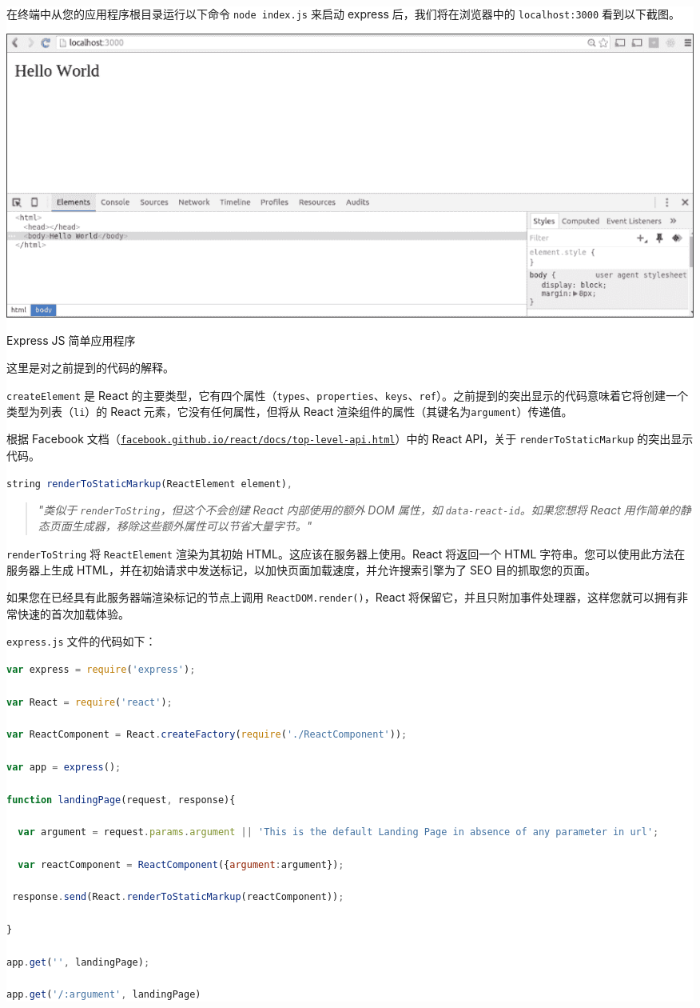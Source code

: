 在终端中从您的应用程序根目录运行以下命令 `node index.js` 来启动 express 后，我们将在浏览器中的 `localhost:3000` 看到以下截图。

![ReactDOMServer](img/00062.jpeg)

Express JS 简单应用程序

这里是对之前提到的代码的解释。

`createElement` 是 React 的主要类型，它有四个属性（`types`、`properties`、`keys`、`ref`）。之前提到的突出显示的代码意味着它将创建一个类型为列表（`li`）的 React 元素，它没有任何属性，但将从 React 渲染组件的属性（其键名为`argument`）传递值。

根据 Facebook 文档（[`facebook.github.io/react/docs/top-level-api.html`](https://facebook.github.io/react/docs/top-level-api.html)）中的 React API，关于 `renderToStaticMarkup` 的突出显示代码。

```js
string renderToStaticMarkup(ReactElement element),
```

> *"类似于 `renderToString`，但这个不会创建 React 内部使用的额外 DOM 属性，如 `data-react-id`。如果您想将 React 用作简单的静态页面生成器，移除这些额外属性可以节省大量字节。"*

`renderToString` 将 `ReactElement` 渲染为其初始 HTML。这应该在服务器上使用。React 将返回一个 HTML 字符串。您可以使用此方法在服务器上生成 HTML，并在初始请求中发送标记，以加快页面加载速度，并允许搜索引擎为了 SEO 目的抓取您的页面。

如果您在已经具有此服务器端渲染标记的节点上调用 `ReactDOM.render()`，React 将保留它，并且只附加事件处理器，这样您就可以拥有非常快速的首次加载体验。

`express.js` 文件的代码如下：

```js
var express = require('express');

var React = require('react');

var ReactComponent = React.createFactory(require('./ReactComponent'));

var app = express();

function landingPage(request, response){

  var argument = request.params.argument || 'This is the default Landing Page in absence of any parameter in url';

  var reactComponent = ReactComponent({argument:argument});

 response.send(React.renderToStaticMarkup(reactComponent));

}

app.get('', landingPage);

app.get('/:argument', landingPage)
```
